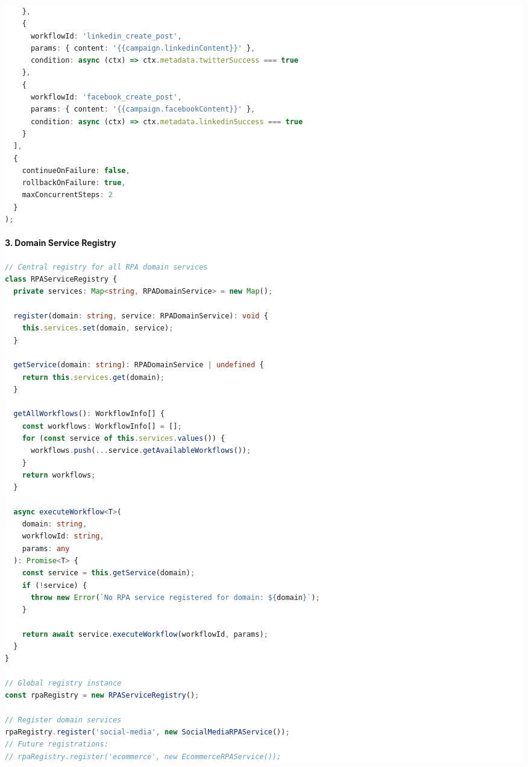 ```typescript
    },
    {
      workflowId: 'linkedin_create_post',
      params: { content: '{{campaign.linkedinContent}}' },
      condition: async (ctx) => ctx.metadata.twitterSuccess === true
    },
    {
      workflowId: 'facebook_create_post',
      params: { content: '{{campaign.facebookContent}}' },
      condition: async (ctx) => ctx.metadata.linkedinSuccess === true
    }
  ],
  {
    continueOnFailure: false,
    rollbackOnFailure: true,
    maxConcurrentSteps: 2
  }
);
```

#### 3. **Domain Service Registry**
```typescript
// Central registry for all RPA domain services
class RPAServiceRegistry {
  private services: Map<string, RPADomainService> = new Map();
  
  register(domain: string, service: RPADomainService): void {
    this.services.set(domain, service);
  }
  
  getService(domain: string): RPADomainService | undefined {
    return this.services.get(domain);
  }
  
  getAllWorkflows(): WorkflowInfo[] {
    const workflows: WorkflowInfo[] = [];
    for (const service of this.services.values()) {
      workflows.push(...service.getAvailableWorkflows());
    }
    return workflows;
  }
  
  async executeWorkflow<T>(
    domain: string,
    workflowId: string,
    params: any
  ): Promise<T> {
    const service = this.getService(domain);
    if (!service) {
      throw new Error(`No RPA service registered for domain: ${domain}`);
    }
    
    return await service.executeWorkflow(workflowId, params);
  }
}

// Global registry instance
const rpaRegistry = new RPAServiceRegistry();

// Register domain services
rpaRegistry.register('social-media', new SocialMediaRPAService());
// Future registrations:
// rpaRegistry.register('ecommerce', new EcommerceRPAService());
```